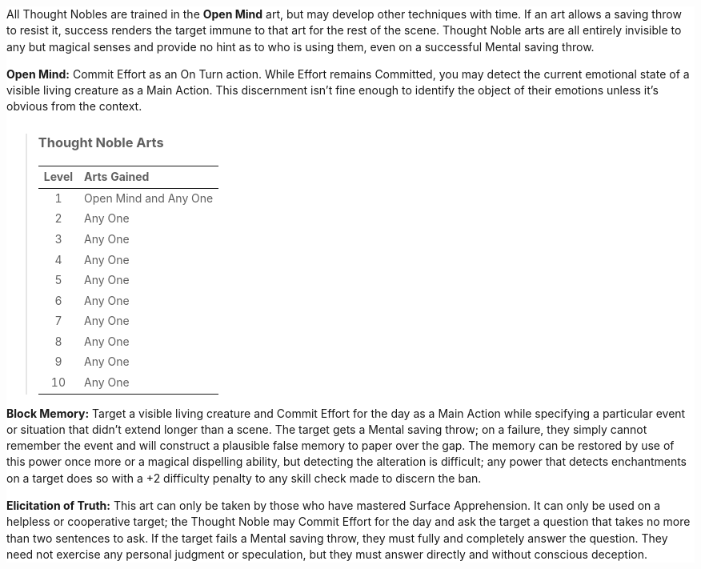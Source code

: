 All Thought Nobles are trained in the **Open Mind** art, but may
develop other techniques with time. If an art allows a saving throw
to resist it, success renders the target immune to that art for the rest
of the scene. Thought Noble arts are all entirely invisible to any but
magical senses and provide no hint as to who is using them, even
on a successful Mental saving throw.

**Open Mind:** Commit Effort as an On Turn action. While Effort
remains Committed, you may detect the current emotional state of
a visible living creature as a Main Action. This discernment isn’t fine
enough to identify the object of their emotions unless it’s obvious
from the context.

<blockquote class="table">

### Thought Noble Arts

| Level | Arts Gained           |
| :---: | :-------------------- |
|   1   | Open Mind and Any One |
|   2   | Any One               |
|   3   | Any One               |
|   4   | Any One               |
|   5   | Any One               |
|   6   | Any One               |
|   7   | Any One               |
|   8   | Any One               |
|   9   | Any One               |
|  10   | Any One               |

</blockquote>

**Block Memory:** Target a visible living creature and Commit Effort
for the day as a Main Action while specifying a particular event or
situation that didn’t extend longer than a scene. The target gets a
Mental saving throw; on a failure, they simply cannot remember the
event and will construct a plausible false memory to paper over the
gap. The memory can be restored by use of this power once more
or a magical dispelling ability, but detecting the alteration is difficult;
any power that detects enchantments on a target does so with a
+2 difficulty penalty to any skill check made to discern the ban.

**Elicitation of Truth:** This art can only be taken by those who have
mastered Surface Apprehension. It can only be used on a helpless
or cooperative target; the Thought Noble may Commit Effort for
the day and ask the target a question that takes no more than two
sentences to ask. If the target fails a Mental saving throw, they must
fully and completely answer the question. They need not exercise
any personal judgment or speculation, but they must answer directly
and without conscious deception.
